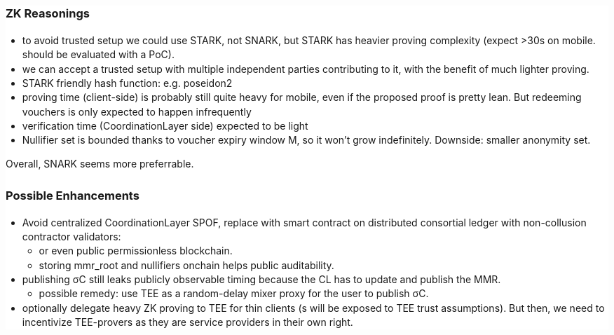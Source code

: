 ### ZK Reasonings

* to avoid trusted setup we could use STARK, not SNARK, but STARK has heavier proving complexity (expect >30s on mobile. should be evaluated with a PoC).
* we can accept a trusted setup with multiple independent parties contributing to it, with the benefit of much lighter proving.
* STARK friendly hash function: e.g. poseidon2
* proving time (client-side) is probably still quite heavy for mobile, even if the proposed proof is pretty lean. But redeeming vouchers is only expected to happen infrequently
* verification time (CoordinationLayer side) expected to be light
* Nullifier set is bounded thanks to voucher expiry window M, so it won’t grow indefinitely. Downside: smaller anonymity set.

Overall, SNARK seems more preferrable.

### Possible Enhancements

* Avoid centralized CoordinationLayer SPOF, replace with smart contract on distributed consortial ledger with non-collusion contractor validators:
   * or even public permissionless blockchain.
   * storing mmr_root and nullifiers onchain helps public auditability.
* publishing σC still leaks publicly observable timing because the CL has to update and publish the MMR.
   * possible remedy: use TEE as a random-delay mixer proxy for the user to publish σC.
* optionally delegate heavy ZK proving to TEE for thin clients (s will be exposed to TEE trust assumptions). But then, we need to incentivize TEE-provers as they are service providers in their own right.
